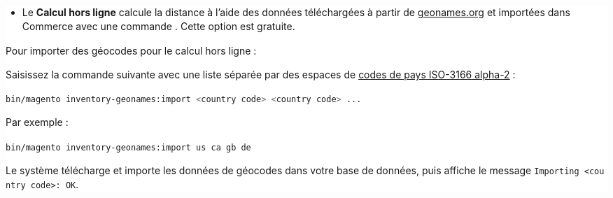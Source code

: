 - Le **Calcul hors ligne** calcule la distance à l’aide des données téléchargées à partir de [geonames.org](https://www.geonames.org/) et importées dans Commerce avec une commande . Cette option est gratuite.

Pour importer des géocodes pour le calcul hors ligne :

Saisissez la commande suivante avec une liste séparée par des espaces de [codes de pays ISO-3166 alpha-2](https://www.geonames.org/countries/) :

```bash
bin/magento inventory-geonames:import <country code> <country code> ...
```

Par exemple :

```bash
bin/magento inventory-geonames:import us ca gb de
```

Le système télécharge et importe les données de géocodes dans votre base de données, puis affiche le message `Importing <country code>: OK`.
